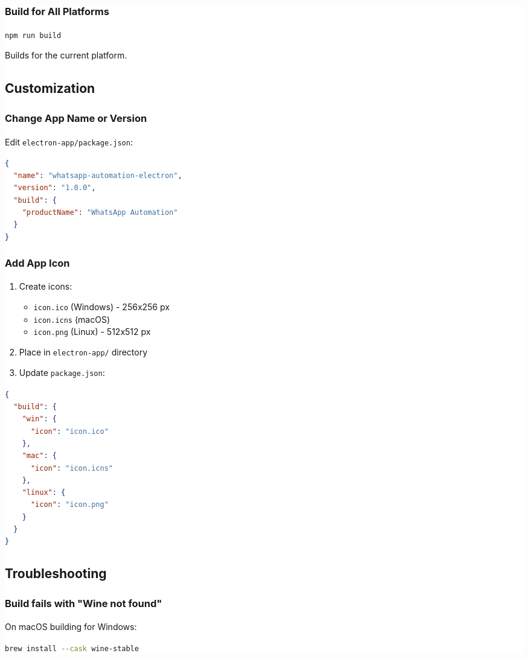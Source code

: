 ### Build for All Platforms
```bash
npm run build
```
Builds for the current platform.

## Customization

### Change App Name or Version

Edit `electron-app/package.json`:
```json
{
  "name": "whatsapp-automation-electron",
  "version": "1.0.0",
  "build": {
    "productName": "WhatsApp Automation"
  }
}
```

### Add App Icon

1. Create icons:
   - `icon.ico` (Windows) - 256x256 px
   - `icon.icns` (macOS)
   - `icon.png` (Linux) - 512x512 px

2. Place in `electron-app/` directory

3. Update `package.json`:
```json
{
  "build": {
    "win": {
      "icon": "icon.ico"
    },
    "mac": {
      "icon": "icon.icns"
    },
    "linux": {
      "icon": "icon.png"
    }
  }
}
```

## Troubleshooting

### Build fails with "Wine not found"
On macOS building for Windows:
```bash
brew install --cask wine-stable
```

